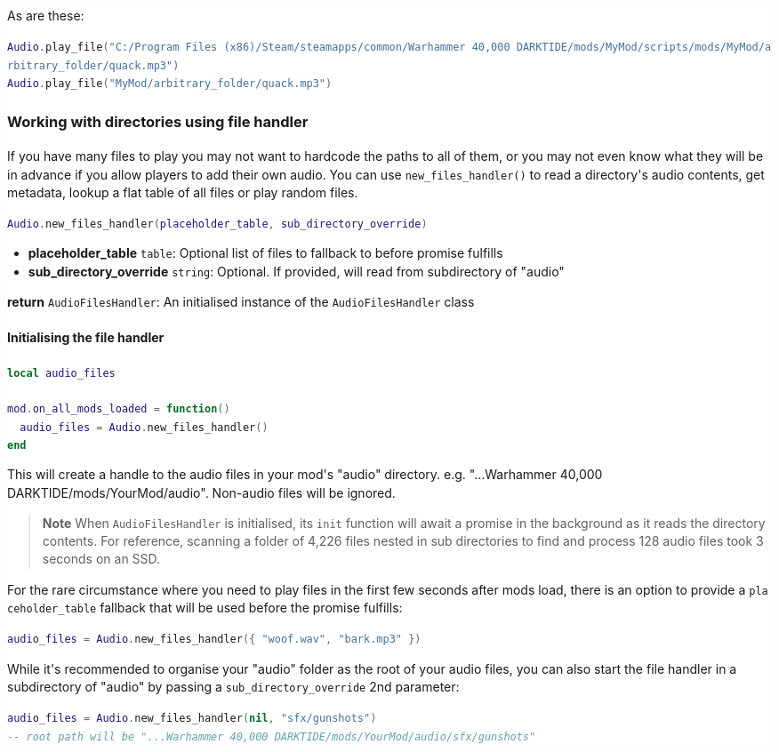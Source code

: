 As are these:
```lua
Audio.play_file("C:/Program Files (x86)/Steam/steamapps/common/Warhammer 40,000 DARKTIDE/mods/MyMod/scripts/mods/MyMod/arbitrary_folder/quack.mp3")
Audio.play_file("MyMod/arbitrary_folder/quack.mp3")
```

### Working with directories using file handler

If you have many files to play you may not want to hardcode the paths to all of them, or you may not even know what they will be in advance if you allow players to add their own audio. You can use `new_files_handler()` to read a directory's audio contents, get metadata, lookup a flat table of all files or play random files.

```lua
Audio.new_files_handler(placeholder_table, sub_directory_override)
```

- **placeholder_table** `table`: Optional list of files to fallback to before promise fulfills
- **sub_directory_override** `string`: Optional. If provided, will read from subdirectory of "audio"

**return** `AudioFilesHandler`: An initialised instance of the `AudioFilesHandler` class

#### Initialising the file handler

```lua
local audio_files

mod.on_all_mods_loaded = function()
  audio_files = Audio.new_files_handler()
end
```

This will create a handle to the audio files in your mod's "audio" directory. e.g. "...Warhammer 40,000 DARKTIDE/mods/YourMod/audio". Non-audio files will be ignored.

> **Note**
> When `AudioFilesHandler` is initialised, its `init` function will await a promise in the background as it reads the directory contents. For reference, scanning a folder of 4,226 files nested in sub directories to find and process 128 audio files took 3 seconds on an SSD.

For the rare circumstance where you need to play files in the first few seconds after mods load, there is an option to provide a `placeholder_table` fallback that will be used before the promise fulfills:

```lua
audio_files = Audio.new_files_handler({ "woof.wav", "bark.mp3" })
```

While it's recommended to organise your "audio" folder as the root of your audio files, you can also start the file handler in a subdirectory of "audio" by passing a `sub_directory_override` 2nd parameter:

```lua
audio_files = Audio.new_files_handler(nil, "sfx/gunshots")
-- root path will be "...Warhammer 40,000 DARKTIDE/mods/YourMod/audio/sfx/gunshots"
```
